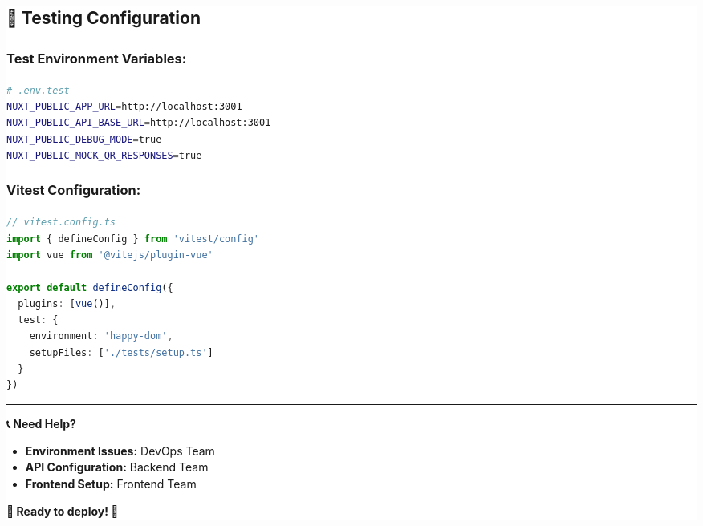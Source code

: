 ## 🧪 **Testing Configuration**

### **Test Environment Variables:**
```bash
# .env.test
NUXT_PUBLIC_APP_URL=http://localhost:3001
NUXT_PUBLIC_API_BASE_URL=http://localhost:3001
NUXT_PUBLIC_DEBUG_MODE=true
NUXT_PUBLIC_MOCK_QR_RESPONSES=true
```

### **Vitest Configuration:**
```typescript
// vitest.config.ts
import { defineConfig } from 'vitest/config'
import vue from '@vitejs/plugin-vue'

export default defineConfig({
  plugins: [vue()],
  test: {
    environment: 'happy-dom',
    setupFiles: ['./tests/setup.ts']
  }
})
```

---

**📞 Need Help?**
- **Environment Issues:** DevOps Team
- **API Configuration:** Backend Team
- **Frontend Setup:** Frontend Team

**🚀 Ready to deploy! 🎉**
